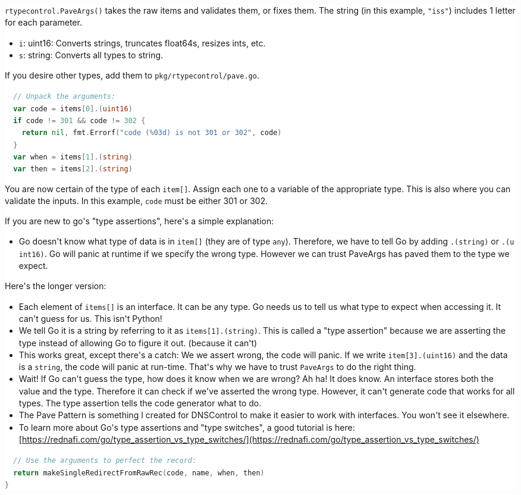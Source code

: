 `rtypecontrol.PaveArgs()` takes the raw items and validates them, or fixes them.
The string (in this example, `"iss"`) includes 1 letter for each parameter.

* `i`: uint16: Converts strings, truncates float64s, resizes ints, etc.
* `s`: string: Converts all types to string.

If you desire other types, add them to `pkg/rtypecontrol/pave.go`.

```go
  // Unpack the arguments:
  var code = items[0].(uint16)
  if code != 301 && code != 302 {
    return nil, fmt.Errorf("code (%03d) is not 301 or 302", code)
  }
  var when = items[1].(string)
  var then = items[2].(string)
```

You are now certain of the type of each `item[]`. Assign each one to a variable of the appropriate type.
This is also where you can validate the inputs. In this example, `code` must be either 301 or 302.

If you are new to go's "type assertions", here's a simple explanation:

* Go doesn't know what type of data is in `item[]` (they are of type `any`). Therefore, we have to tell Go by adding `.(string)` or `.(uint16)`.  Go will panic at runtime if we specify the wrong type. However we can trust PaveArgs has paved them to the type we expect.

Here's the longer version:

* Each element of `items[]` is an interface. It can be any type.  Go needs us
  to tell us what type to expect when accessing it. It can't guess for us. This
  isn't Python!
* We tell Go it is a string by referring to it as `items[1].(string)`.  This is
  called a "type assertion" because we are asserting the type instead of allowing Go to figure it out. (because it can't)
* This works great, except there's a catch: We we assert wrong, the code will
  panic.  If we write `item[3].(uint16)` and the data is a `string`, the code
  will panic at run-time.  That's why we have to trust `PaveArgs` to do the
  right thing.
* Wait!  If Go can't guess the type, how does it know when we are wrong?  Ah
  ha! It does know. An interface stores both the value and the type. Therefore
  it can check if we've asserted the wrong type. However, it can't generate
  code that works for all types. The type assertion tells the code generator
  what to do.
* The Pave Pattern is something I created for DNSControl to make it easier to
  work with interfaces.  You won't see it elsewhere.
* To learn more about Go's type assertions and "type switches", a good tutorial is here: [https://rednafi.com/go/type_assertion_vs_type_switches/](https://rednafi.com/go/type_assertion_vs_type_switches/)

```go
  // Use the arguments to perfect the record:
  return makeSingleRedirectFromRawRec(code, name, when, then)
}
```
